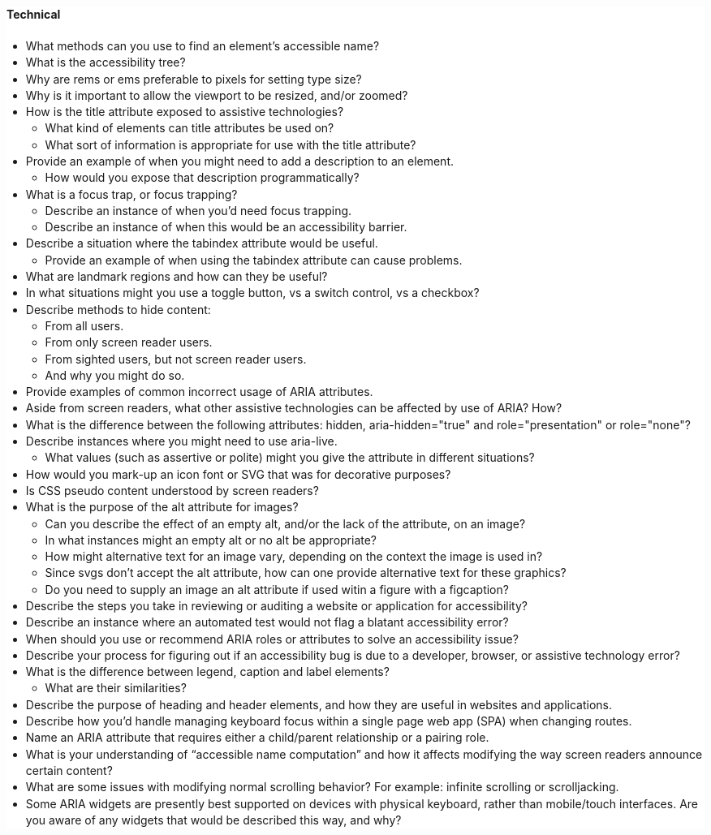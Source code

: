#### Technical

- What methods can you use to find an element’s accessible name?
- What is the accessibility tree?
- Why are rems or ems preferable to pixels for setting type size?
- Why is it important to allow the viewport to be resized, and/or zoomed?
- How is the title attribute exposed to assistive technologies?
  - What kind of elements can title attributes be used on?
  - What sort of information is appropriate for use with the title attribute?
- Provide an example of when you might need to add a description to an element.
  - How would you expose that description programmatically?
- What is a focus trap, or focus trapping?
  - Describe an instance of when you’d need focus trapping.
  - Describe an instance of when this would be an accessibility barrier.
- Describe a situation where the tabindex attribute would be useful.
  - Provide an example of when using the tabindex attribute can cause problems.
- What are landmark regions and how can they be useful?
- In what situations might you use a toggle button, vs a switch control, vs a checkbox?
- Describe methods to hide content:
  - From all users.
  - From only screen reader users.
  - From sighted users, but not screen reader users.
  - And why you might do so.
- Provide examples of common incorrect usage of ARIA attributes.
- Aside from screen readers, what other assistive technologies can be affected by use of ARIA? How?
- What is the difference between the following attributes: hidden, aria-hidden="true" and role="presentation" or role="none"?
- Describe instances where you might need to use aria-live.
  - What values (such as assertive or polite) might you give the attribute in different situations?
- How would you mark-up an icon font or SVG that was for decorative purposes?
- Is CSS pseudo content understood by screen readers?
- What is the purpose of the alt attribute for images?
  - Can you describe the effect of an empty alt, and/or the lack of the attribute, on an image?
  - In what instances might an empty alt or no alt be appropriate?
  - How might alternative text for an image vary, depending on the context the image is used in?
  - Since svgs don’t accept the alt attribute, how can one provide alternative text for these graphics?
  - Do you need to supply an image an alt attribute if used witin a figure with a figcaption?
- Describe the steps you take in reviewing or auditing a website or application for accessibility?
- Describe an instance where an automated test would not flag a blatant accessibility error?
- When should you use or recommend ARIA roles or attributes to solve an accessibility issue?
- Describe your process for figuring out if an accessibility bug is due to a developer, browser, or assistive technology error?
- What is the difference between legend, caption and label elements?
  - What are their similarities?
- Describe the purpose of heading and header elements, and how they are useful in websites and applications.
- Describe how you’d handle managing keyboard focus within a single page web app (SPA) when changing routes.
- Name an ARIA attribute that requires either a child/parent relationship or a pairing role.
- What is your understanding of “accessible name computation” and how it affects modifying the way screen readers announce certain content?
- What are some issues with modifying normal scrolling behavior? For example: infinite scrolling or scrolljacking.
- Some ARIA widgets are presently best supported on devices with physical keyboard, rather than mobile/touch interfaces. Are you aware of any widgets that would be described this way, and why?
